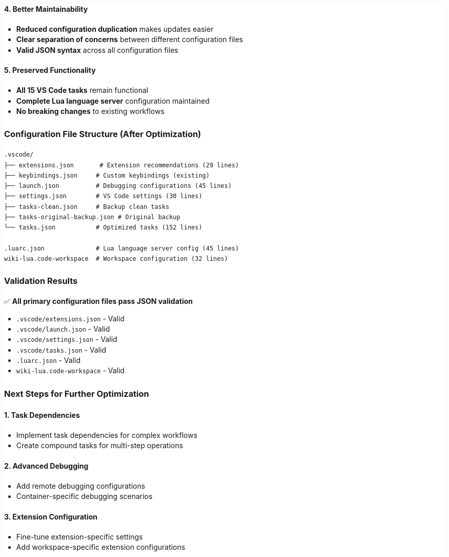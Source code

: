 #### **4. Better Maintainability**

- **Reduced configuration duplication** makes updates easier
- **Clear separation of concerns** between different configuration files
- **Valid JSON syntax** across all configuration files

#### **5. Preserved Functionality**

- **All 15 VS Code tasks** remain functional
- **Complete Lua language server** configuration maintained
- **No breaking changes** to existing workflows

### **Configuration File Structure (After Optimization)**

```plaintext
.vscode/
├── extensions.json       # Extension recommendations (29 lines)
├── keybindings.json     # Custom keybindings (existing)
├── launch.json          # Debugging configurations (45 lines)
├── settings.json        # VS Code settings (30 lines)
├── tasks-clean.json     # Backup clean tasks
├── tasks-original-backup.json # Original backup
└── tasks.json           # Optimized tasks (152 lines)

.luarc.json              # Lua language server config (45 lines)
wiki-lua.code-workspace  # Workspace configuration (32 lines)
```

### **Validation Results**

✅ **All primary configuration files pass JSON validation**

- `.vscode/extensions.json` - Valid
- `.vscode/launch.json` - Valid  
- `.vscode/settings.json` - Valid
- `.vscode/tasks.json` - Valid
- `.luarc.json` - Valid
- `wiki-lua.code-workspace` - Valid

### **Next Steps for Further Optimization**

#### **1. Task Dependencies**

- Implement task dependencies for complex workflows
- Create compound tasks for multi-step operations

#### **2. Advanced Debugging**

- Add remote debugging configurations
- Container-specific debugging scenarios

#### **3. Extension Configuration**

- Fine-tune extension-specific settings
- Add workspace-specific extension configurations
